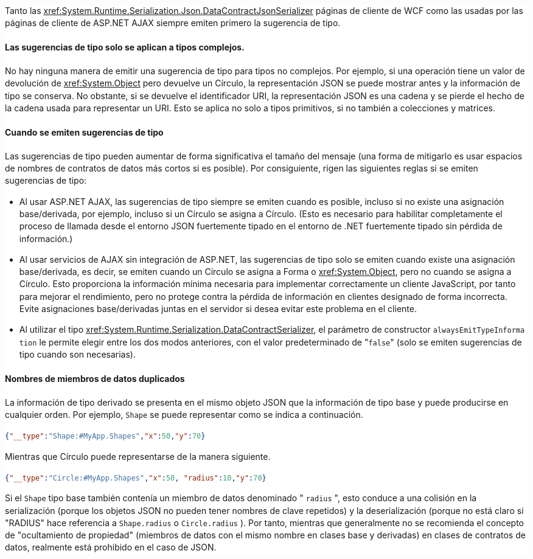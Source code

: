 Tanto las <xref:System.Runtime.Serialization.Json.DataContractJsonSerializer> páginas de cliente de WCF como las usadas por las páginas de cliente de ASP.NET AJAX siempre emiten primero la sugerencia de tipo.

#### <a name="type-hints-apply-only-to-complex-types"></a>Las sugerencias de tipo solo se aplican a tipos complejos.

No hay ninguna manera de emitir una sugerencia de tipo para tipos no complejos. Por ejemplo, si una operación tiene un valor de devolución de <xref:System.Object> pero devuelve un Círculo, la representación JSON se puede mostrar antes y la información de tipo se conserva. No obstante, si se devuelve el identificador URI, la representación JSON es una cadena y se pierde el hecho de la cadena usada para representar un URI. Esto se aplica no solo a tipos primitivos, si no también a colecciones y matrices.

#### <a name="when-are-type-hints-emitted"></a>Cuando se emiten sugerencias de tipo

Las sugerencias de tipo pueden aumentar de forma significativa el tamaño del mensaje (una forma de mitigarlo es usar espacios de nombres de contratos de datos más cortos si es posible). Por consiguiente, rigen las siguientes reglas si se emiten sugerencias de tipo:

- Al usar ASP.NET AJAX, las sugerencias de tipo siempre se emiten cuando es posible, incluso si no existe una asignación base/derivada, por ejemplo, incluso si un Círculo se asigna a Círculo. (Esto es necesario para habilitar completamente el proceso de llamada desde el entorno JSON fuertemente tipado en el entorno de .NET fuertemente tipado sin pérdida de información.)

- Al usar servicios de AJAX sin integración de ASP.NET, las sugerencias de tipo solo se emiten cuando existe una asignación base/derivada, es decir, se emiten cuando un Círculo se asigna a Forma o <xref:System.Object>, pero no cuando se asigna a Círculo. Esto proporciona la información mínima necesaria para implementar correctamente un cliente JavaScript, por tanto para mejorar el rendimiento, pero no protege contra la pérdida de información en clientes designado de forma incorrecta. Evite asignaciones base/derivadas juntas en el servidor si desea evitar este problema en el cliente.

- Al utilizar el tipo <xref:System.Runtime.Serialization.DataContractSerializer>, el parámetro de constructor `alwaysEmitTypeInformation` le permite elegir entre los dos modos anteriores, con el valor predeterminado de "`false`" (solo se emiten sugerencias de tipo cuando son necesarias).

#### <a name="duplicate-data-member-names"></a>Nombres de miembros de datos duplicados

La información de tipo derivado se presenta en el mismo objeto JSON que la información de tipo base y puede producirse en cualquier orden. Por ejemplo, `Shape` se puede representar como se indica a continuación.

```json
{"__type":"Shape:#MyApp.Shapes","x":50,"y":70}
```

Mientras que Círculo puede representarse de la manera siguiente.

```json
{"__type":"Circle:#MyApp.Shapes","x":50, "radius":10,"y":70}
```

Si el `Shape` tipo base también contenía un miembro de datos denominado " `radius` ", esto conduce a una colisión en la serialización (porque los objetos JSON no pueden tener nombres de clave repetidos) y la deserialización (porque no está claro si "RADIUS" hace referencia a `Shape.radius` o `Circle.radius` ). Por tanto, mientras que generalmente no se recomienda el concepto de "ocultamiento de propiedad" (miembros de datos con el mismo nombre en clases base y derivadas) en clases de contratos de datos, realmente está prohibido en el caso de JSON.
